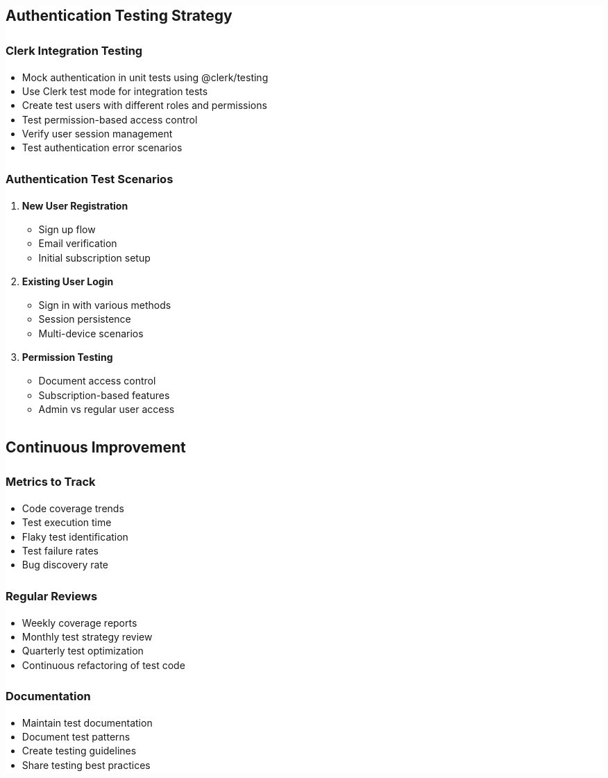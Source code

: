 ```typescript
```

## Authentication Testing Strategy

### Clerk Integration Testing

- Mock authentication in unit tests using @clerk/testing
- Use Clerk test mode for integration tests
- Create test users with different roles and permissions
- Test permission-based access control
- Verify user session management
- Test authentication error scenarios

### Authentication Test Scenarios

1. **New User Registration**
   - Sign up flow
   - Email verification
   - Initial subscription setup

2. **Existing User Login**
   - Sign in with various methods
   - Session persistence
   - Multi-device scenarios

3. **Permission Testing**
   - Document access control
   - Subscription-based features
   - Admin vs regular user access

## Continuous Improvement

### Metrics to Track

- Code coverage trends
- Test execution time
- Flaky test identification
- Test failure rates
- Bug discovery rate

### Regular Reviews

- Weekly coverage reports
- Monthly test strategy review
- Quarterly test optimization
- Continuous refactoring of test code

### Documentation

- Maintain test documentation
- Document test patterns
- Create testing guidelines
- Share testing best practices
